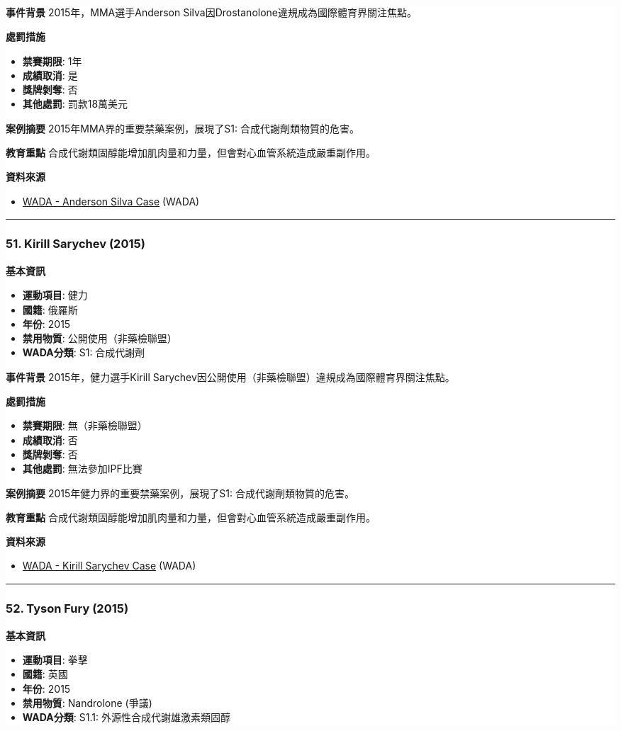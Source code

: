 **事件背景**
2015年，MMA選手Anderson Silva因Drostanolone違規成為國際體育界關注焦點。

**處罰措施**
- **禁賽期限**: 1年
- **成績取消**: 是
- **獎牌剝奪**: 否
- **其他處罰**: 罰款18萬美元

**案例摘要**
2015年MMA界的重要禁藥案例，展現了S1: 合成代謝劑類物質的危害。

**教育重點**
合成代謝類固醇能增加肌肉量和力量，但會對心血管系統造成嚴重副作用。

**資料來源**
- [WADA - Anderson Silva Case](https://www.wada-ama.org/) (WADA)

---

### 51. Kirill Sarychev (2015)

**基本資訊**
- **運動項目**: 健力
- **國籍**: 俄羅斯  
- **年份**: 2015
- **禁用物質**: 公開使用（非藥檢聯盟）
- **WADA分類**: S1: 合成代謝劑

**事件背景**
2015年，健力選手Kirill Sarychev因公開使用（非藥檢聯盟）違規成為國際體育界關注焦點。

**處罰措施**
- **禁賽期限**: 無（非藥檢聯盟）
- **成績取消**: 否
- **獎牌剝奪**: 否
- **其他處罰**: 無法參加IPF比賽

**案例摘要**
2015年健力界的重要禁藥案例，展現了S1: 合成代謝劑類物質的危害。

**教育重點**
合成代謝類固醇能增加肌肉量和力量，但會對心血管系統造成嚴重副作用。

**資料來源**
- [WADA - Kirill Sarychev Case](https://www.wada-ama.org/) (WADA)

---

### 52. Tyson Fury (2015)

**基本資訊**
- **運動項目**: 拳擊
- **國籍**: 英國  
- **年份**: 2015
- **禁用物質**: Nandrolone (爭議)
- **WADA分類**: S1.1: 外源性合成代謝雄激素類固醇

